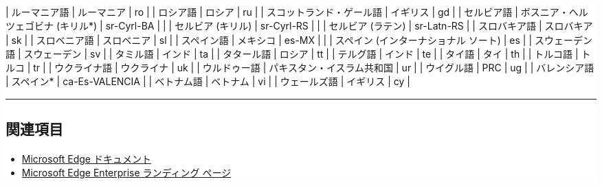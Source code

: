 |                 ルーマニア語                           |                 ルーマニア                 |     ro         |
|                  ロシア語                           |                 ロシア                  |     ru         |
|            スコットランド・ゲール語                         |             イギリス              |     gd         |
|            セルビア語                                 |    ボスニア・ヘルツェゴビナ (キリル*)    |   sr-Cyrl-BA   |
|                                                    |                 セルビア (キリル)        |   sr-Cyrl-RS   |
|                                                    |                 セルビア (ラテン)           |   sr-Latn-RS   |
|                 スロバキア語                             |                スロバキア                 |        sk      |
|                スロベニア語                           |                スロベニア                 |        sl      |
|              スペイン語                               |                 メキシコ                  |     es-MX      |
|                                                    |         スペイン (インターナショナル ソート)       |        es      |
|                  スウェーデン語                           |                 スウェーデン                  |     sv         |
|                   タミル語                            |                インド                    |     ta         |
|                       タタール語                        |                 ロシア                  |     tt         |
|                テルグ語                              |                  インド                  |     te         |
|                  タイ語                              |                タイ                 |     th         |
|                  トルコ語                           |                 トルコ                  |     tr         |
|                ウクライナ語                           |                 ウクライナ                 |     uk         |
|             ウルドゥー語                                   |       パキスタン・イスラム共和国      |     ur         |
|              ウイグル語                                |                   PRC                   |     ug         |
|               バレンシア語                            |                  スペイン*                 | ca-Es-VALENCIA |
|            ベトナム語                              |                 ベトナム                 |     vi         |
|            ウェールズ語                                   |             イギリス              |     cy         |

---

## <a name="see-also"></a>関連項目

- [Microsoft Edge ドキュメント](./index.yml)
- [Microsoft Edge Enterprise ランディング ページ](https://aka.ms/EdgeEnterprise)